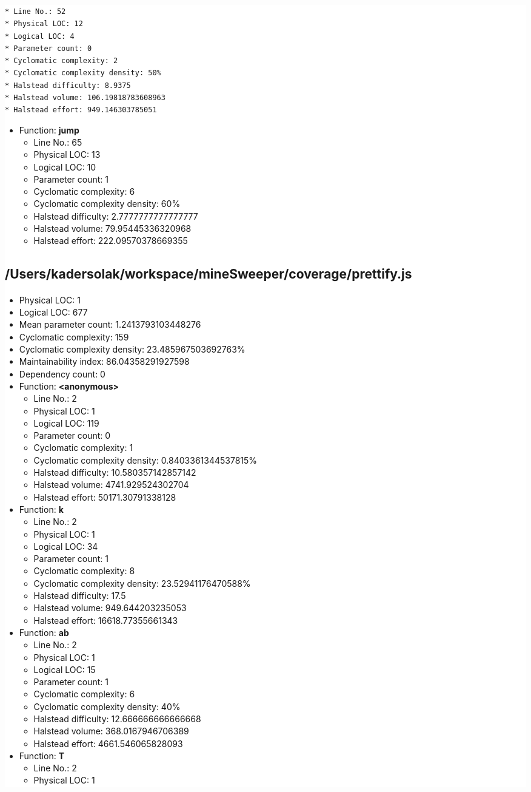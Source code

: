     * Line No.: 52
    * Physical LOC: 12
    * Logical LOC: 4
    * Parameter count: 0
    * Cyclomatic complexity: 2
    * Cyclomatic complexity density: 50%
    * Halstead difficulty: 8.9375
    * Halstead volume: 106.19818783608963
    * Halstead effort: 949.146303785051
* Function: **jump**
    * Line No.: 65
    * Physical LOC: 13
    * Logical LOC: 10
    * Parameter count: 1
    * Cyclomatic complexity: 6
    * Cyclomatic complexity density: 60%
    * Halstead difficulty: 2.7777777777777777
    * Halstead volume: 79.95445336320968
    * Halstead effort: 222.09570378669355

## /Users/kadersolak/workspace/mineSweeper/coverage/prettify.js

* Physical LOC: 1
* Logical LOC: 677
* Mean parameter count: 1.2413793103448276
* Cyclomatic complexity: 159
* Cyclomatic complexity density: 23.485967503692763%
* Maintainability index: 86.04358291927598
* Dependency count: 0
* Function: **&lt;anonymous>**
    * Line No.: 2
    * Physical LOC: 1
    * Logical LOC: 119
    * Parameter count: 0
    * Cyclomatic complexity: 1
    * Cyclomatic complexity density: 0.8403361344537815%
    * Halstead difficulty: 10.580357142857142
    * Halstead volume: 4741.929524302704
    * Halstead effort: 50171.30791338128
* Function: **k**
    * Line No.: 2
    * Physical LOC: 1
    * Logical LOC: 34
    * Parameter count: 1
    * Cyclomatic complexity: 8
    * Cyclomatic complexity density: 23.52941176470588%
    * Halstead difficulty: 17.5
    * Halstead volume: 949.644203235053
    * Halstead effort: 16618.77355661343
* Function: **ab**
    * Line No.: 2
    * Physical LOC: 1
    * Logical LOC: 15
    * Parameter count: 1
    * Cyclomatic complexity: 6
    * Cyclomatic complexity density: 40%
    * Halstead difficulty: 12.666666666666668
    * Halstead volume: 368.0167946706389
    * Halstead effort: 4661.546065828093
* Function: **T**
    * Line No.: 2
    * Physical LOC: 1